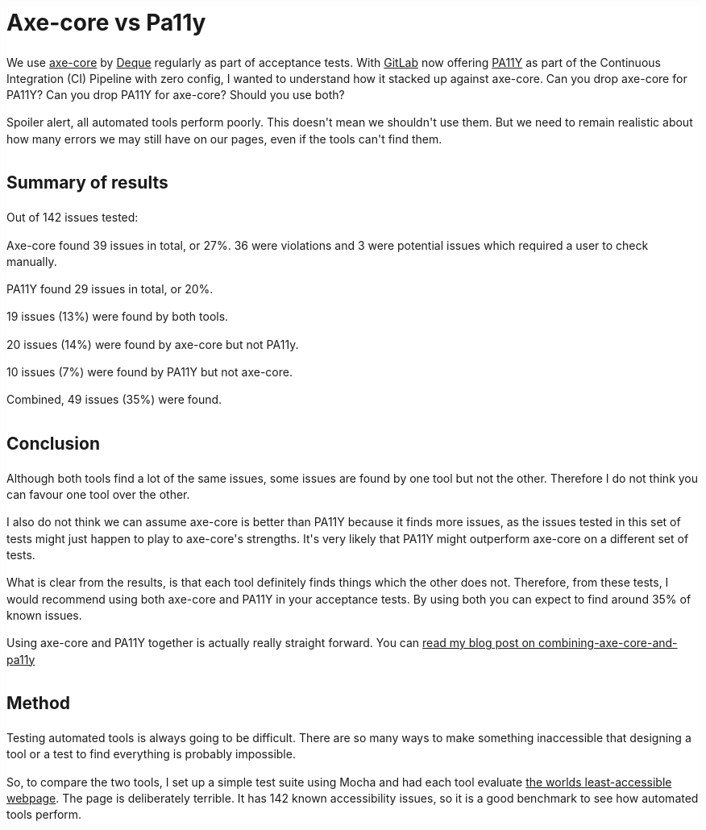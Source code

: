 # Axe-core vs Pa11y

We use [axe-core](https://www.npmjs.com/package/axe-core) by [Deque](https://www.deque.com/) regularly as part of acceptance tests. With [GitLab](https://docs.gitlab.com/ee/user/project/merge_requests/accessibility_testing.html) now offering [PA11Y](https://www.npmjs.com/package/pa11y) as part of the Continuous Integration (CI) Pipeline with zero config, I wanted to understand how it stacked up against axe-core. Can you drop axe-core for PA11Y? Can you drop PA11Y for axe-core? Should you use both?

Spoiler alert, all automated tools perform poorly. This doesn't mean we shouldn't use them. But we need to remain realistic about how many errors we may still have on our pages, even if the tools can't find them.

## Summary of results

Out of 142 issues tested:

Axe-core found 39 issues in total, or 27%. 36 were violations and 3 were potential issues which required a user to check manually.

PA11Y found 29 issues in total, or 20%.

19 issues (13%) were found by both tools. 

20 issues (14%) were found by axe-core but not PA11y.

10 issues (7%) were found by PA11Y but not axe-core.

Combined, 49 issues (35%) were found.

## Conclusion

Although both tools find a lot of the same issues, some issues are found by one tool but not the other. Therefore I do not think you can favour one tool over the other. 

I also do not think we can assume axe-core is better than PA11Y because it finds more issues, as the issues tested in this set of tests might just happen to play to axe-core's strengths. It's very likely that PA11Y might outperform axe-core on a different set of tests.

What is clear from the results, is that each tool definitely finds things which the other does not. Therefore, from these tests, I would recommend using both axe-core and PA11Y in your acceptance tests. By using both you can expect to find around 35% of known issues.

Using axe-core and PA11Y together is actually really straight forward. You can [read my blog post on combining-axe-core-and-pa11y](http://www.craigabbott.co.uk/blog/combining-axe-core-and-pa11y)

## Method

Testing automated tools is always going to be difficult. There are so many ways to make something inaccessible that designing a tool or a test to find everything is probably impossible. 

So, to compare the two tools, I set up a simple test suite using Mocha and had each tool evaluate [the worlds least-accessible webpage](https://alphagov.github.io/accessibility-tool-audit/test-cases.html). The page is deliberately terrible. It has 142 known accessibility issues, so it is a good benchmark to see how automated tools perform. 
